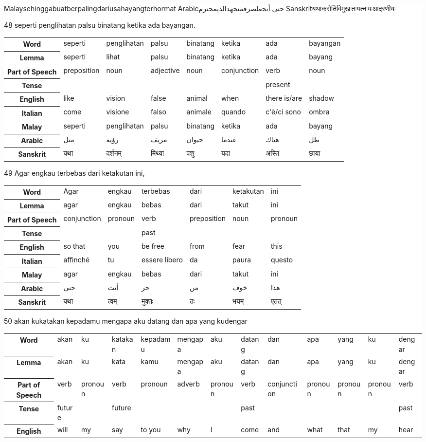<tr><th>Malay</th><td>sehingga</td><td>buat</td><td>berpaling</td><td>dari</td><td>usaha</td><td>yang</td><td>terhormat</td></tr>
<tr><th>Arabic</th><td>حتى أن</td><td>جعل</td><td>صرف</td><td>من</td><td>جهد</td><td>الذي</td><td>محترم</td></tr>
<tr><th>Sanskrit</th><td>यथा</td><td>करोति</td><td>विमुखः</td><td>तः</td><td>यत्नः</td><td>यः</td><td>आदरणीयः</td></tr>
</table>

48 seperti penglihatan palsu binatang ketika ada bayangan.

<table>
<tr><th>Word</th><td>seperti</td><td>penglihatan</td><td>palsu</td><td>binatang</td><td>ketika</td><td>ada</td><td>bayangan</td></tr>
<tr><th>Lemma</th><td>seperti</td><td>lihat</td><td>palsu</td><td>binatang</td><td>ketika</td><td>ada</td><td>bayang</td></tr>
<tr><th>Part of Speech</th><td>preposition</td><td>noun</td><td>adjective</td><td>noun</td><td>conjunction</td><td>verb</td><td>noun</td></tr>
<tr><th>Tense</th><td></td><td></td><td></td><td></td><td></td><td>present</td><td></td></tr>
<tr><th>English</th><td>like</td><td>vision</td><td>false</td><td>animal</td><td>when</td><td>there is/are</td><td>shadow</td></tr>
<tr><th>Italian</th><td>come</td><td>visione</td><td>falso</td><td>animale</td><td>quando</td><td>c'è/ci sono</td><td>ombra</td></tr>
<tr><th>Malay</th><td>seperti</td><td>penglihatan</td><td>palsu</td><td>binatang</td><td>ketika</td><td>ada</td><td>bayang</td></tr>
<tr><th>Arabic</th><td>مثل</td><td>رؤية</td><td>مزيف</td><td>حيوان</td><td>عندما</td><td>هناك</td><td>ظل</td></tr>
<tr><th>Sanskrit</th><td>यथा</td><td>दर्शनम्</td><td>मिथ्या</td><td>पशु</td><td>यदा</td><td>अस्ति</td><td>छाया</td></tr>
</table>

49 Agar engkau terbebas dari ketakutan ini,

<table>
<tr><th>Word</th><td>Agar</td><td>engkau</td><td>terbebas</td><td>dari</td><td>ketakutan</td><td>ini</td></tr>
<tr><th>Lemma</th><td>agar</td><td>engkau</td><td>bebas</td><td>dari</td><td>takut</td><td>ini</td></tr>
<tr><th>Part of Speech</th><td>conjunction</td><td>pronoun</td><td>verb</td><td>preposition</td><td>noun</td><td>pronoun</td></tr>
<tr><th>Tense</th><td></td><td></td><td>past</td><td></td><td></td><td></td></tr>
<tr><th>English</th><td>so that</td><td>you</td><td>be free</td><td>from</td><td>fear</td><td>this</td></tr>
<tr><th>Italian</th><td>affinché</td><td>tu</td><td>essere libero</td><td>da</td><td>paura</td><td>questo</td></tr>
<tr><th>Malay</th><td>agar</td><td>engkau</td><td>bebas</td><td>dari</td><td>takut</td><td>ini</td></tr>
<tr><th>Arabic</th><td>حتى</td><td>أنت</td><td>حر</td><td>من</td><td>خوف</td><td>هذا</td></tr>
<tr><th>Sanskrit</th><td>यथा</td><td>त्वम्</td><td>मुक्तः</td><td>तः</td><td>भयम्</td><td>एतत्</td></tr>
</table>

50 akan kukatakan kepadamu mengapa aku datang dan apa yang kudengar

<table>
<tr><th>Word</th><td>akan</td><td>ku</td><td>katakan</td><td>kepadamu</td><td>mengapa</td><td>aku</td><td>datang</td><td>dan</td><td>apa</td><td>yang</td><td>ku</td><td>dengar</td></tr>
<tr><th>Lemma</th><td>akan</td><td>ku</td><td>kata</td><td>kamu</td><td>mengapa</td><td>aku</td><td>datang</td><td>dan</td><td>apa</td><td>yang</td><td>ku</td><td>dengar</td></tr>
<tr><th>Part of Speech</th><td>verb</td><td>pronoun</td><td>verb</td><td>pronoun</td><td>adverb</td><td>pronoun</td><td>verb</td><td>conjunction</td><td>pronoun</td><td>pronoun</td><td>pronoun</td><td>verb</td></tr>
<tr><th>Tense</th><td>future</td><td></td><td>future</td><td></td><td></td><td></td><td>past</td><td></td><td></td><td></td><td></td><td>past</td></tr>
<tr><th>English</th><td>will</td><td>my</td><td>say</td><td>to you</td><td>why</td><td>I</td><td>come</td><td>and</td><td>what</td><td>that</td><td>my</td><td>hear</td></tr>